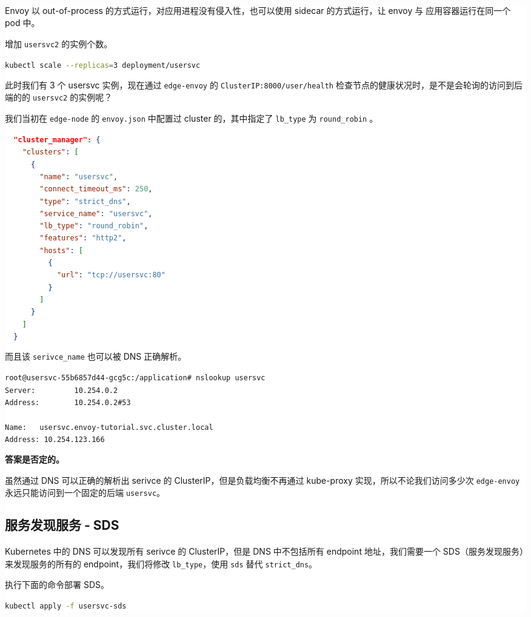 Envoy 以 out-of-process 的方式运行，对应用进程没有侵入性，也可以使用 sidecar 的方式运行，让 envoy 与 应用容器运行在同一个 pod 中。

增加 `usersvc2` 的实例个数。

```bash
kubectl scale --replicas=3 deployment/usersvc
```

此时我们有 3 个 usersvc 实例，现在通过 `edge-envoy` 的 `ClusterIP:8000/user/health` 检查节点的健康状况时，是不是会轮询的访问到后端的的 `usersvc2` 的实例呢？

我们当初在 `edge-node` 的 `envoy.json` 中配置过 cluster 的，其中指定了 `lb_type` 为 `round_robin` 。

```json
  "cluster_manager": {
    "clusters": [
      {
        "name": "usersvc",
        "connect_timeout_ms": 250,
        "type": "strict_dns",
        "service_name": "usersvc",
        "lb_type": "round_robin",
        "features": "http2",
        "hosts": [
          {
            "url": "tcp://usersvc:80"
          }
        ]
      }
    ]
  }
```

而且该 `serivce_name` 也可以被 DNS 正确解析。

```bash
root@usersvc-55b6857d44-gcg5c:/application# nslookup usersvc
Server:         10.254.0.2
Address:        10.254.0.2#53

Name:   usersvc.envoy-tutorial.svc.cluster.local
Address: 10.254.123.166
```

**答案是否定的。**

虽然通过 DNS 可以正确的解析出 serivce 的 ClusterIP，但是负载均衡不再通过 kube-proxy 实现，所以不论我们访问多少次 `edge-envoy` 永远只能访问到一个固定的后端 `usersvc`。

## 服务发现服务 - SDS

Kubernetes 中的 DNS 可以发现所有 serivce 的 ClusterIP，但是 DNS 中不包括所有 endpoint 地址，我们需要一个 SDS（服务发现服务）来发现服务的所有的 endpoint，我们将修改 `lb_type`，使用 `sds` 替代 `strict_dns`。

执行下面的命令部署 SDS。

```bash
kubectl apply -f usersvc-sds
```
